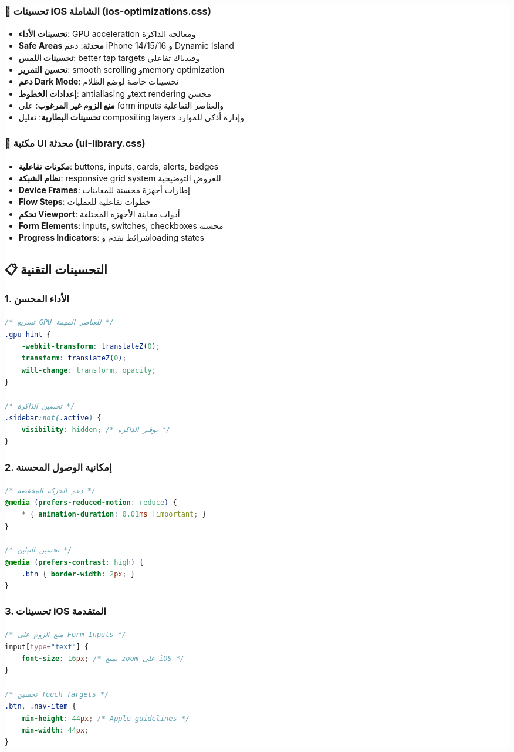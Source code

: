 ### 📱 تحسينات iOS الشاملة (ios-optimizations.css)
- **تحسينات الأداء**: GPU acceleration ومعالجة الذاكرة
- **Safe Areas محدثة**: دعم iPhone 14/15/16 و Dynamic Island
- **تحسينات اللمس**: better tap targets وفيدباك تفاعلي
- **تحسين التمرير**: smooth scrolling وmemory optimization
- **دعم Dark Mode**: تحسينات خاصة لوضع الظلام
- **إعدادات الخطوط**: antialiasing وtext rendering محسن
- **منع الزوم غير المرغوب**: على form inputs والعناصر التفاعلية
- **تحسينات البطارية**: تقليل compositing layers وإدارة أذكى للموارد

### 🎨 مكتبة UI محدثة (ui-library.css)
- **مكونات تفاعلية**: buttons, inputs, cards, alerts, badges
- **نظام الشبكة**: responsive grid system للعروض التوضيحية  
- **Device Frames**: إطارات أجهزة محسنة للمعاينات
- **Flow Steps**: خطوات تفاعلية للعمليات
- **تحكم Viewport**: أدوات معاينة الأجهزة المختلفة
- **Form Elements**: inputs, switches, checkboxes محسنة
- **Progress Indicators**: شرائط تقدم وloading states

## 📋 التحسينات التقنية

### 1. الأداء المحسن
```css
/* تسريع GPU للعناصر المهمة */
.gpu-hint {
    -webkit-transform: translateZ(0);
    transform: translateZ(0);
    will-change: transform, opacity;
}

/* تحسين الذاكرة */
.sidebar:not(.active) {
    visibility: hidden; /* توفير الذاكرة */
}
```

### 2. إمكانية الوصول المحسنة
```css
/* دعم الحركة المخفضة */
@media (prefers-reduced-motion: reduce) {
    * { animation-duration: 0.01ms !important; }
}

/* تحسين التباين */
@media (prefers-contrast: high) {
    .btn { border-width: 2px; }
}
```

### 3. تحسينات iOS المتقدمة
```css
/* منع الزوم على Form Inputs */
input[type="text"] {
    font-size: 16px; /* يمنع zoom على iOS */
}

/* تحسين Touch Targets */
.btn, .nav-item {
    min-height: 44px; /* Apple guidelines */
    min-width: 44px;
}
```
